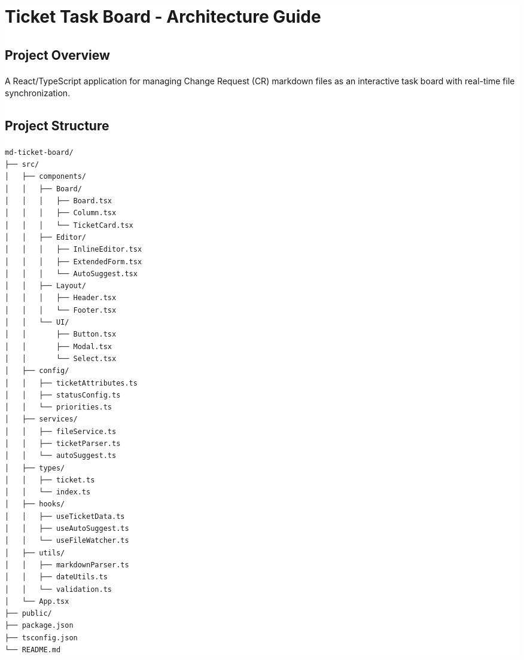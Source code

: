 # Ticket Task Board - Architecture Guide

## Project Overview
A React/TypeScript application for managing Change Request (CR) markdown files as an interactive task board with real-time file synchronization.

## Project Structure
```
md-ticket-board/
├── src/
│   ├── components/
│   │   ├── Board/
│   │   │   ├── Board.tsx
│   │   │   ├── Column.tsx
│   │   │   └── TicketCard.tsx
│   │   ├── Editor/
│   │   │   ├── InlineEditor.tsx
│   │   │   ├── ExtendedForm.tsx
│   │   │   └── AutoSuggest.tsx
│   │   ├── Layout/
│   │   │   ├── Header.tsx
│   │   │   └── Footer.tsx
│   │   └── UI/
│   │       ├── Button.tsx
│   │       ├── Modal.tsx
│   │       └── Select.tsx
│   ├── config/
│   │   ├── ticketAttributes.ts
│   │   ├── statusConfig.ts
│   │   └── priorities.ts
│   ├── services/
│   │   ├── fileService.ts
│   │   ├── ticketParser.ts
│   │   └── autoSuggest.ts
│   ├── types/
│   │   ├── ticket.ts
│   │   └── index.ts
│   ├── hooks/
│   │   ├── useTicketData.ts
│   │   ├── useAutoSuggest.ts
│   │   └── useFileWatcher.ts
│   ├── utils/
│   │   ├── markdownParser.ts
│   │   ├── dateUtils.ts
│   │   └── validation.ts
│   └── App.tsx
├── public/
├── package.json
├── tsconfig.json
└── README.md
```
